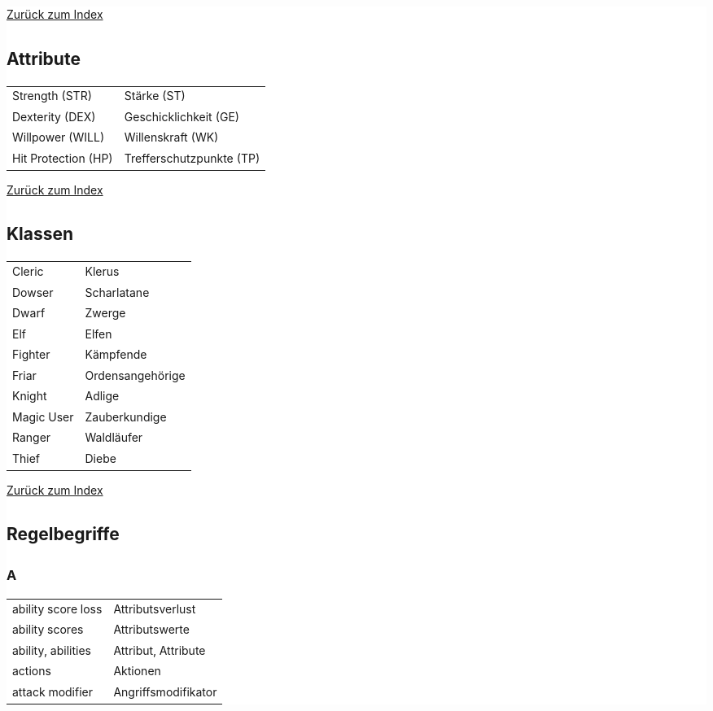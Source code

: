 [Zurück zum Index](#index)
<p></p>

## Attribute
|||
|------------------------|------------------------|
| Strength (STR)     | Stärke (ST)     |
| Dexterity (DEX)     | Geschicklichkeit (GE)     |
| Willpower (WILL)     | Willenskraft (WK)     |
| Hit Protection (HP)     | Trefferschutzpunkte (TP)     |

[Zurück zum Index](#index)
<p></p>

## Klassen
|||
|------------------------|------------------------|
| Cleric     | Klerus     |
| Dowser     | Scharlatane     |
| Dwarf     | Zwerge     |
| Elf     | Elfen     |
| Fighter     | Kämpfende     |
| Friar     | Ordensangehörige     |
| Knight     | Adlige     |
| Magic User     | Zauberkundige     |
| Ranger     | Waldläufer     |
| Thief     | Diebe     |

[Zurück zum Index](#index)
<p></p>

## Regelbegriffe
### A

|||
|------------------------|------------------------|
| ability score loss     | Attributsverlust     |
| ability scores     | Attributswerte     |
| ability, abilities     | Attribut, Attribute     |
| actions     | Aktionen     |
| attack modifier     | Angriffsmodifikator     |
